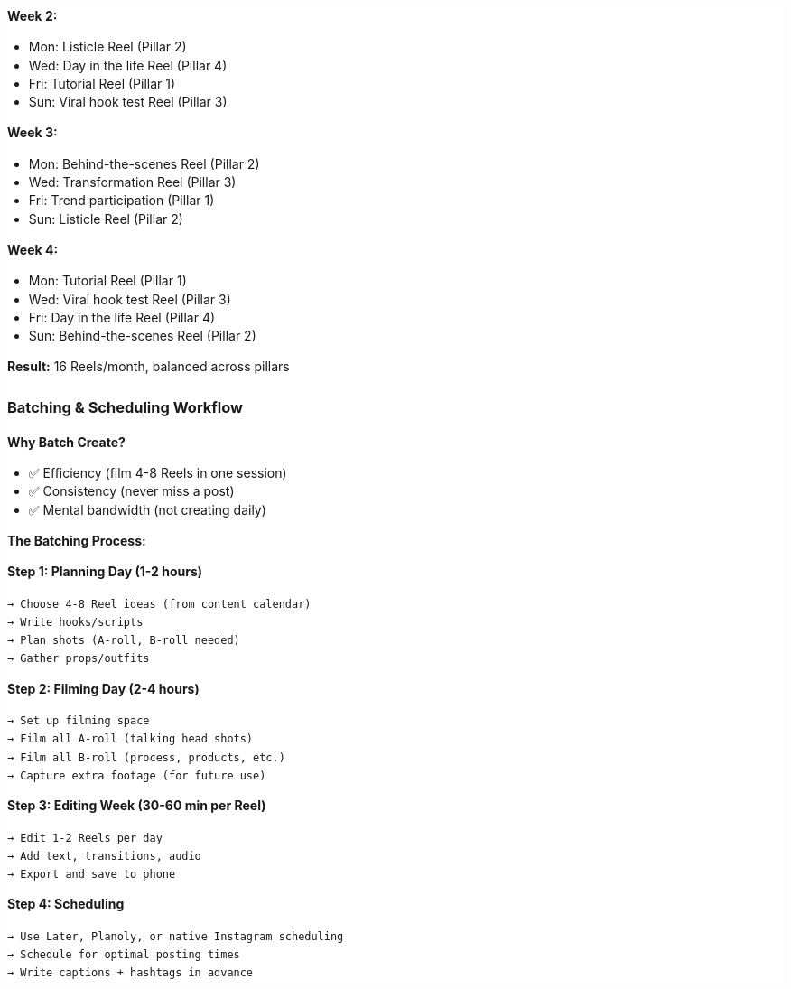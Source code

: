 **Week 2:**
- Mon: Listicle Reel (Pillar 2)
- Wed: Day in the life Reel (Pillar 4)
- Fri: Tutorial Reel (Pillar 1)
- Sun: Viral hook test Reel (Pillar 3)

**Week 3:**
- Mon: Behind-the-scenes Reel (Pillar 2)
- Wed: Transformation Reel (Pillar 3)
- Fri: Trend participation (Pillar 1)
- Sun: Listicle Reel (Pillar 2)

**Week 4:**
- Mon: Tutorial Reel (Pillar 1)
- Wed: Viral hook test Reel (Pillar 3)
- Fri: Day in the life Reel (Pillar 4)
- Sun: Behind-the-scenes Reel (Pillar 2)

**Result:** 16 Reels/month, balanced across pillars

### Batching & Scheduling Workflow

**Why Batch Create?**
- ✅ Efficiency (film 4-8 Reels in one session)
- ✅ Consistency (never miss a post)
- ✅ Mental bandwidth (not creating daily)

**The Batching Process:**

**Step 1: Planning Day (1-2 hours)**
```
→ Choose 4-8 Reel ideas (from content calendar)
→ Write hooks/scripts
→ Plan shots (A-roll, B-roll needed)
→ Gather props/outfits
```

**Step 2: Filming Day (2-4 hours)**
```
→ Set up filming space
→ Film all A-roll (talking head shots)
→ Film all B-roll (process, products, etc.)
→ Capture extra footage (for future use)
```

**Step 3: Editing Week (30-60 min per Reel)**
```
→ Edit 1-2 Reels per day
→ Add text, transitions, audio
→ Export and save to phone
```

**Step 4: Scheduling**
```
→ Use Later, Planoly, or native Instagram scheduling
→ Schedule for optimal posting times
→ Write captions + hashtags in advance
```
